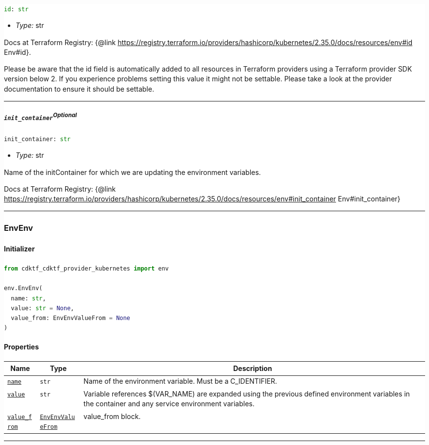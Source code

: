 ```python
id: str
```

- *Type:* str

Docs at Terraform Registry: {@link https://registry.terraform.io/providers/hashicorp/kubernetes/2.35.0/docs/resources/env#id Env#id}.

Please be aware that the id field is automatically added to all resources in Terraform providers using a Terraform provider SDK version below 2.
If you experience problems setting this value it might not be settable. Please take a look at the provider documentation to ensure it should be settable.

---

##### `init_container`<sup>Optional</sup> <a name="init_container" id="@cdktf/provider-kubernetes.env.EnvConfig.property.initContainer"></a>

```python
init_container: str
```

- *Type:* str

Name of the initContainer for which we are updating the environment variables.

Docs at Terraform Registry: {@link https://registry.terraform.io/providers/hashicorp/kubernetes/2.35.0/docs/resources/env#init_container Env#init_container}

---

### EnvEnv <a name="EnvEnv" id="@cdktf/provider-kubernetes.env.EnvEnv"></a>

#### Initializer <a name="Initializer" id="@cdktf/provider-kubernetes.env.EnvEnv.Initializer"></a>

```python
from cdktf_cdktf_provider_kubernetes import env

env.EnvEnv(
  name: str,
  value: str = None,
  value_from: EnvEnvValueFrom = None
)
```

#### Properties <a name="Properties" id="Properties"></a>

| **Name** | **Type** | **Description** |
| --- | --- | --- |
| <code><a href="#@cdktf/provider-kubernetes.env.EnvEnv.property.name">name</a></code> | <code>str</code> | Name of the environment variable. Must be a C_IDENTIFIER. |
| <code><a href="#@cdktf/provider-kubernetes.env.EnvEnv.property.value">value</a></code> | <code>str</code> | Variable references $(VAR_NAME) are expanded using the previous defined environment variables in the container and any service environment variables. |
| <code><a href="#@cdktf/provider-kubernetes.env.EnvEnv.property.valueFrom">value_from</a></code> | <code><a href="#@cdktf/provider-kubernetes.env.EnvEnvValueFrom">EnvEnvValueFrom</a></code> | value_from block. |

---